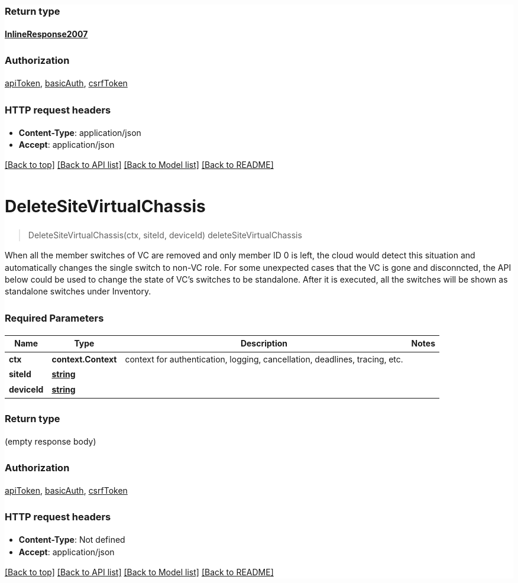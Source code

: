 ### Return type

[**InlineResponse2007**](inline_response_200_7.md)

### Authorization

[apiToken](../README.md#apiToken), [basicAuth](../README.md#basicAuth), [csrfToken](../README.md#csrfToken)

### HTTP request headers

 - **Content-Type**: application/json
 - **Accept**: application/json

[[Back to top]](#) [[Back to API list]](../README.md#documentation-for-api-endpoints) [[Back to Model list]](../README.md#documentation-for-models) [[Back to README]](../README.md)

# **DeleteSiteVirtualChassis**
> DeleteSiteVirtualChassis(ctx, siteId, deviceId)
deleteSiteVirtualChassis

When all the member switches of VC are removed and only member ID 0 is left, the cloud would detect this situation and automatically changes the single switch to non-VC role.  For some unexpected cases that the VC is gone and disconncted, the API below could be used to change the state of VC’s switches to be standalone. After it is executed, all the switches will be shown as standalone switches under Inventory.

### Required Parameters

Name | Type | Description  | Notes
------------- | ------------- | ------------- | -------------
 **ctx** | **context.Context** | context for authentication, logging, cancellation, deadlines, tracing, etc.
  **siteId** | [**string**](.md)|  | 
  **deviceId** | [**string**](.md)|  | 

### Return type

 (empty response body)

### Authorization

[apiToken](../README.md#apiToken), [basicAuth](../README.md#basicAuth), [csrfToken](../README.md#csrfToken)

### HTTP request headers

 - **Content-Type**: Not defined
 - **Accept**: application/json

[[Back to top]](#) [[Back to API list]](../README.md#documentation-for-api-endpoints) [[Back to Model list]](../README.md#documentation-for-models) [[Back to README]](../README.md)

